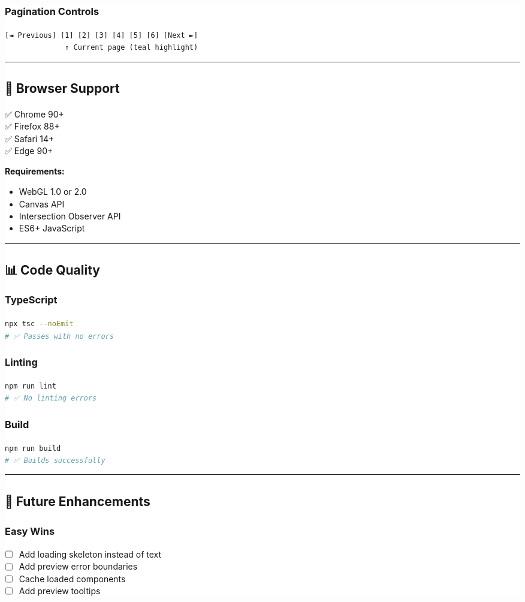### Pagination Controls
```
[◄ Previous] [1] [2] [3] [4] [5] [6] [Next ►]
              ↑ Current page (teal highlight)
```

---

## 🔧 Browser Support

✅ Chrome 90+  
✅ Firefox 88+  
✅ Safari 14+  
✅ Edge 90+  

**Requirements:**
- WebGL 1.0 or 2.0
- Canvas API
- Intersection Observer API
- ES6+ JavaScript

---

## 📊 Code Quality

### TypeScript
```bash
npx tsc --noEmit
# ✅ Passes with no errors
```

### Linting
```bash
npm run lint
# ✅ No linting errors
```

### Build
```bash
npm run build
# ✅ Builds successfully
```

---

## 🔮 Future Enhancements

### Easy Wins
- [ ] Add loading skeleton instead of text
- [ ] Add preview error boundaries
- [ ] Cache loaded components
- [ ] Add preview tooltips
